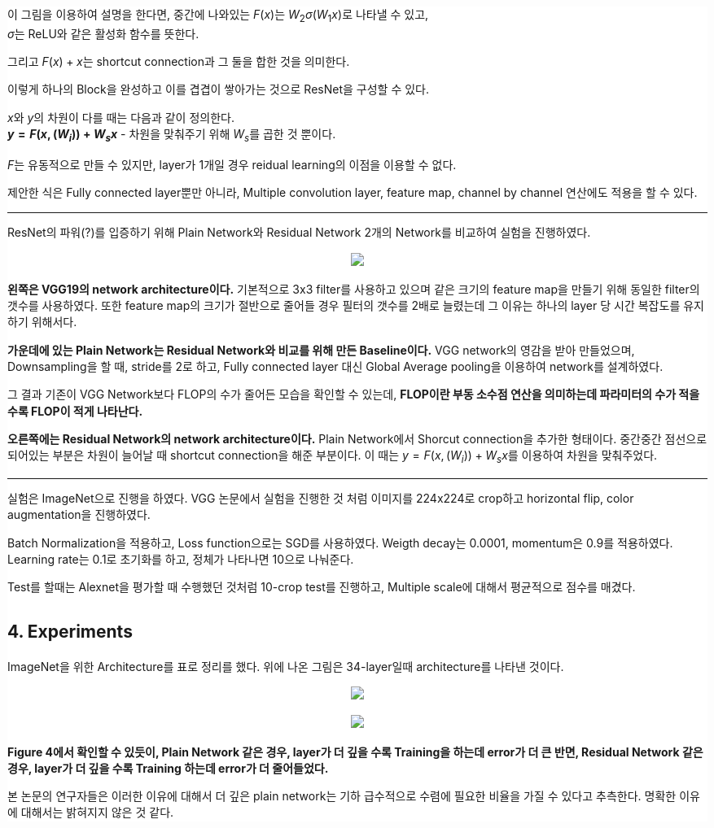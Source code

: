 이 그림을 이용하여 설명을 한다면, 중간에 나와있는 $F(x)$는 $W_2\sigma(W_1 x)$로 나타낼 수 있고,  
$\sigma$는 ReLU와 같은 활성화 함수를 뜻한다.  

그리고 $F(x) + x$는 shortcut connection과 그 둘을 합한 것을 의미한다.  

이렇게 하나의 Block을 완성하고 이를 겹겹이 쌓아가는 것으로 ResNet을 구성할 수 있다.  

$x$와 $y$의 차원이 다를 때는 다음과 같이 정의한다.  
**$y = F(x,({W_i})) + W_s x$** - 차원을 맞춰주기 위해 $W_s$를 곱한 것 뿐이다.  

$F$는 유동적으로 만들 수 있지만, layer가 1개일 경우 reidual learning의 이점을 이용할 수 없다.  

제안한 식은 Fully connected layer뿐만 아니라, Multiple convolution layer, feature map, channel by channel 연산에도 적용을 할 수 있다.  

---

ResNet의 파워(?)를 입증하기 위해 Plain Network와 Residual Network 2개의 Network를 비교하여 실험을 진행하였다.  

<p align="center"><img src="https://user-images.githubusercontent.com/41863759/102006656-f79a2e00-3d65-11eb-920a-613e5bbc2d7c.png" width = "300" ></p>  

**왼쪽은 VGG19의 network architecture이다.** 기본적으로 3x3 filter를 사용하고 있으며 같은 크기의 feature map을 만들기 위해 동일한 filter의 갯수를 사용하였다. 또한 feature map의 크기가 절반으로 줄어들 경우 필터의 갯수를 2배로 늘렸는데 그 이유는 하나의 layer 당 시간 복잡도를 유지하기 위해서다.  

**가운데에 있는 Plain Network는 Residual Network와 비교를 위해 만든 Baseline이다.** VGG network의 영감을 받아 만들었으며, Downsampling을 할 때, stride를 2로 하고, Fully connected layer 대신 Global Average pooling을 이용하여 network를 설계하였다.  

그 결과 기존이 VGG Network보다 FLOP의 수가 줄어든 모습을 확인할 수 있는데, **FLOP이란 부동 소수점 연산을 의미하는데 파라미터의 수가 적을수록 FLOP이 적게 나타난다.**  

**오른쪽에는 Residual Network의 network architecture이다.** Plain Network에서 Shorcut connection을 추가한 형태이다. 중간중간 점선으로 되어있는 부분은 차원이 늘어날 때 shortcut connection을 해준 부분이다. 이 때는 $y = F(x,({W_i})) + W_s x$를 이용하여 차원을 맞춰주었다.  

---

실험은 ImageNet으로 진행을 하였다. VGG 논문에서 실험을 진행한 것 처럼 이미지를 224x224로 crop하고 horizontal flip, color augmentation을 진행하였다.

Batch Normalization을 적용하고, Loss function으로는 SGD를 사용하였다. Weigth decay는 0.0001, momentum은 0.9를 적용하였다. Learning rate는 0.1로 초기화를 하고, 정체가 나타나면 10으로 나눠준다.  

Test를 할때는 Alexnet을 평가할 때 수행했던 것처럼 10-crop test를 진행하고, Multiple scale에 대해서 평균적으로 점수를 매겼다.  

## 4. Experiments  

ImageNet을 위한 Architecture를 표로 정리를 했다. 위에 나온 그림은 34-layer일때 architecture를 나타낸 것이다.  

<p align="center"><img src="https://user-images.githubusercontent.com/41863759/102007439-74c8a180-3d6c-11eb-8a04-7570976acf92.png" width = "700" ></p> 

<p align="center"><img src="https://user-images.githubusercontent.com/41863759/102007478-c07b4b00-3d6c-11eb-803b-c22ffd0fa0e9.png" width = "700" ></p> 

**Figure 4에서 확인할 수 있듯이, Plain Network 같은 경우, layer가 더 깊을 수록 Training을 하는데 error가 더 큰 반면, Residual Network 같은 경우, layer가 더 깊을 수록 Training 하는데 error가 더 줄어들었다.**  

본 논문의 연구자들은 이러한 이유에 대해서 더 깊은 plain network는 기하 급수적으로 수렴에 필요한 비율을 가질 수 있다고 추측한다. 명확한 이유에 대해서는 밝혀지지 않은 것 같다.  
